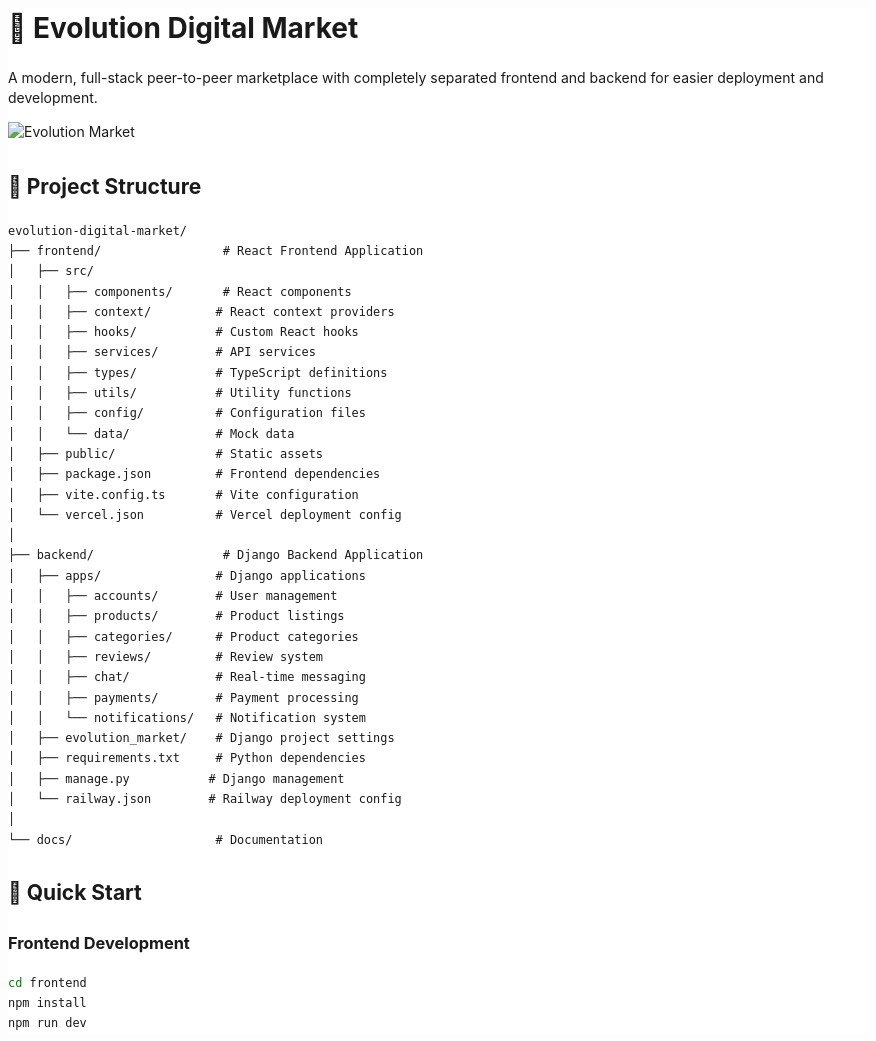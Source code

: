 # 🚀 Evolution Digital Market

A modern, full-stack peer-to-peer marketplace with completely separated frontend and backend for easier deployment and development.

![Evolution Market](https://images.pexels.com/photos/230544/pexels-photo-230544.jpeg?auto=compress&cs=tinysrgb&w=1200)

## 📁 Project Structure

```
evolution-digital-market/
├── frontend/                 # React Frontend Application
│   ├── src/
│   │   ├── components/       # React components
│   │   ├── context/         # React context providers
│   │   ├── hooks/           # Custom React hooks
│   │   ├── services/        # API services
│   │   ├── types/           # TypeScript definitions
│   │   ├── utils/           # Utility functions
│   │   ├── config/          # Configuration files
│   │   └── data/            # Mock data
│   ├── public/              # Static assets
│   ├── package.json         # Frontend dependencies
│   ├── vite.config.ts       # Vite configuration
│   └── vercel.json          # Vercel deployment config
│
├── backend/                  # Django Backend Application
│   ├── apps/                # Django applications
│   │   ├── accounts/        # User management
│   │   ├── products/        # Product listings
│   │   ├── categories/      # Product categories
│   │   ├── reviews/         # Review system
│   │   ├── chat/            # Real-time messaging
│   │   ├── payments/        # Payment processing
│   │   └── notifications/   # Notification system
│   ├── evolution_market/    # Django project settings
│   ├── requirements.txt     # Python dependencies
│   ├── manage.py           # Django management
│   └── railway.json        # Railway deployment config
│
└── docs/                    # Documentation
```

## 🎯 Quick Start

### Frontend Development
```bash
cd frontend
npm install
npm run dev
```
